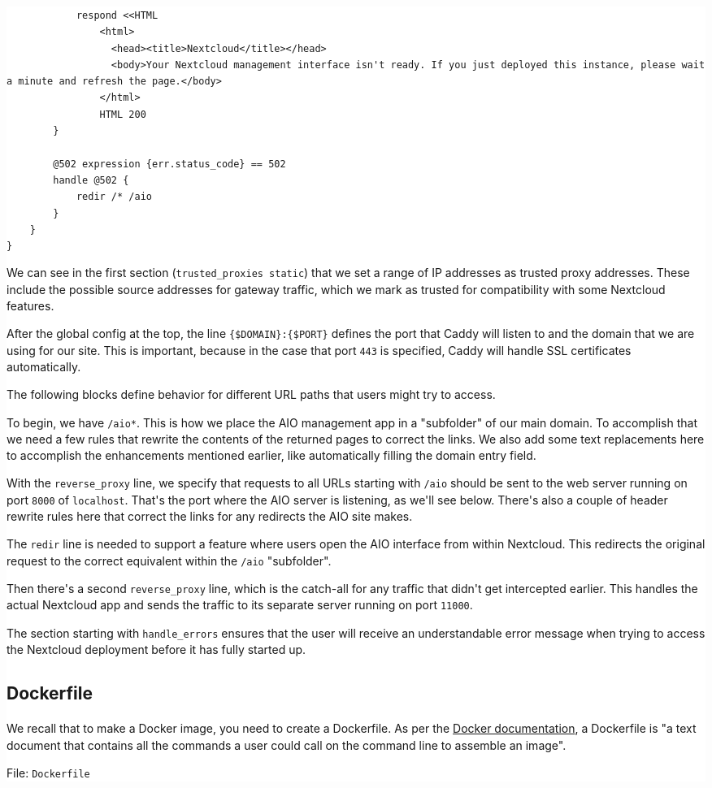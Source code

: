 ```
			respond <<HTML
				<html>
				  <head><title>Nextcloud</title></head>
				  <body>Your Nextcloud management interface isn't ready. If you just deployed this instance, please wait a minute and refresh the page.</body>
				</html>
				HTML 200
		}

		@502 expression {err.status_code} == 502
		handle @502 {
			redir /* /aio
		}
	}
}
```

We can see in the first section (`trusted_proxies static`) that we set a range of IP addresses as trusted proxy addresses. These include the possible source addresses for gateway traffic, which we mark as trusted for compatibility with some Nextcloud features.

After the global config at the top, the line `{$DOMAIN}:{$PORT}` defines the port that Caddy will listen to and the domain that we are using for our site. This is important, because in the case that port `443` is specified, Caddy will handle SSL certificates automatically.

The following blocks define behavior for different URL paths that users might try to access. 

To begin, we have `/aio*`. This is how we place the AIO management app in a "subfolder" of our main domain. To accomplish that we need a few rules that rewrite the contents of the returned pages to correct the links. We also add some text replacements here to accomplish the enhancements mentioned earlier, like automatically filling the domain entry field.

With the `reverse_proxy` line, we specify that requests to all URLs starting with `/aio` should be sent to the web server running on port `8000` of `localhost`. That's the port where the AIO server is listening, as we'll see below. There's also a couple of header rewrite rules here that correct the links for any redirects the AIO site makes.

The `redir` line is needed to support a feature where users open the AIO interface from within Nextcloud. This redirects the original request to the correct equivalent within the `/aio` "subfolder".

Then there's a second `reverse_proxy` line, which is the catch-all for any traffic that didn't get intercepted earlier. This handles the actual Nextcloud app and sends the traffic to its separate server running on port `11000`.

The section starting with `handle_errors` ensures that the user will receive an understandable error message when trying to access the Nextcloud deployment before it has fully started up.

## Dockerfile

We recall that to make a Docker image, you need to create a Dockerfile. As per the [Docker documentation](https://docs.docker.com/engine/reference/builder/), a Dockerfile is "a text document that contains all the commands a user could call on the command line to assemble an image". 

File: `Dockerfile`
